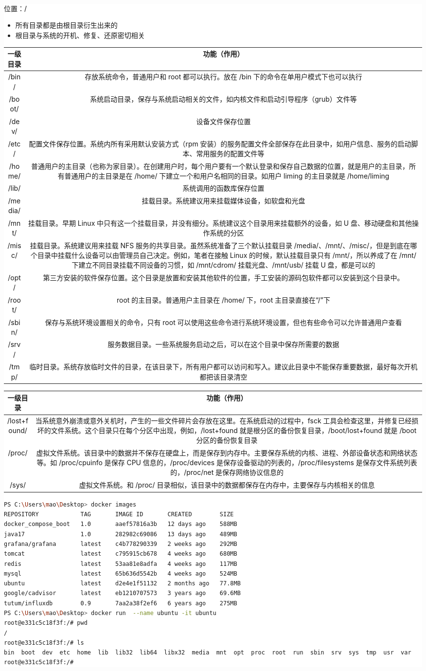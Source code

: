 位置：/

* 所有目录都是由根目录衍生出来的
* 根目录与系统的开机、修复、还原密切相关



| 一级目录 |                         功能（作用）                         |
| :------: | :----------------------------------------------------------: |
|  /bin/   | 存放系统命令，普通用户和 root 都可以执行。放在 /bin 下的命令在单用户模式下也可以执行 |
|  /boot/  | 系统启动目录，保存与系统启动相关的文件，如内核文件和启动引导程序（grub）文件等 |
|  /dev/   |                       设备文件保存位置                       |
|  /etc/   | 配置文件保存位置。系统内所有采用默认安装方式（rpm 安装）的服务配置文件全部保存在此目录中，如用户信息、服务的启动脚本、常用服务的配置文件等 |
|  /home/  | 普通用户的主目录（也称为家目录）。在创建用户时，每个用户要有一个默认登录和保存自己数据的位置，就是用户的主目录，所有普通用户的主目录是在 /home/ 下建立一个和用户名相同的目录。如用户 liming 的主目录就是 /home/liming |
|  /lib/   |                   系统调用的函数库保存位置                   |
| /media/  |       挂载目录。系统建议用来挂载媒体设备，如软盘和光盘       |
|  /mnt/   | 挂载目录。早期 Linux 中只有这一个挂载目录，并没有细分。系统建议这个目录用来挂载额外的设备，如 U 盘、移动硬盘和其他操作系统的分区 |
|  /misc/  | 挂载目录。系统建议用来挂载 NFS 服务的共享目录。虽然系统准备了三个默认挂载目录 /media/、/mnt/、/misc/，但是到底在哪个目录中挂载什么设备可以由管理员自己决定。例如，笔者在接触 Linux 的时候，默认挂载目录只有 /mnt/，所以养成了在 /mnt/ 下建立不同目录挂载不同设备的习惯，如 /mnt/cdrom/ 挂载光盘、/mnt/usb/ 挂载 U 盘，都是可以的 |
|  /opt/   | 第三方安装的软件保存位置。这个目录是放置和安装其他软件的位置，手工安装的源码包软件都可以安装到这个目录中。 |
|  /root/  | root 的主目录。普通用户主目录在 /home/ 下，root 主目录直接在“/”下 |
|  /sbin/  | 保存与系统环境设置相关的命令，只有 root 可以使用这些命令进行系统环境设置，但也有些命令可以允许普通用户查看 |
|  /srv/   | 服务数据目录。一些系统服务启动之后，可以在这个目录中保存所需要的数据 |
|  /tmp/   | 临时目录。系统存放临时文件的目录，在该目录下，所有用户都可以访问和写入。建议此目录中不能保存重要数据，最好每次开机都把该目录清空 |



|   一级目录   |                         功能（作用）                         |
| :----------: | :----------------------------------------------------------: |
| /lost+found/ | 当系统意外崩溃或意外关机时，产生的一些文件碎片会存放在这里。在系统启动的过程中，fsck 工具会检查这里，并修复已经损坏的文件系统。这个目录只在每个分区中出现，例如，/lost+found 就是根分区的备份恢复目录，/boot/lost+found 就是 /boot 分区的备份恢复目录 |
|    /proc/    | 虚拟文件系统。该目录中的数据并不保存在硬盘上，而是保存到内存中。主要保存系统的内核、进程、外部设备状态和网络状态等。如 /proc/cpuinfo 是保存 CPU 信息的，/proc/devices 是保存设备驱动的列表的，/proc/filesystems 是保存文件系统列表的，/proc/net 是保存网络协议信息的 |
|    /sys/     | 虚拟文件系统。和 /proc/ 目录相似，该目录中的数据都保存在内存中，主要保存与内核相关的信息 |



```sh
PS C:\Users\mao\Desktop> docker images
REPOSITORY            TAG       IMAGE ID       CREATED        SIZE
docker_compose_boot   1.0       aaef57816a3b   12 days ago    588MB
java17                1.0       282982c69086   13 days ago    489MB
grafana/grafana       latest    c4b778290339   2 weeks ago    292MB
tomcat                latest    c795915cb678   4 weeks ago    680MB
redis                 latest    53aa81e8adfa   4 weeks ago    117MB
mysql                 latest    65b636d5542b   4 weeks ago    524MB
ubuntu                latest    d2e4e1f51132   2 months ago   77.8MB
google/cadvisor       latest    eb1210707573   3 years ago    69.6MB
tutum/influxdb        0.9       7aa2a38f2ef6   6 years ago    275MB
PS C:\Users\mao\Desktop> docker run  --name ubuntu -it ubuntu
root@e331c5c18f3f:/# pwd
/
root@e331c5c18f3f:/# ls
bin  boot  dev  etc  home  lib  lib32  lib64  libx32  media  mnt  opt  proc  root  run  sbin  srv  sys  tmp  usr  var
root@e331c5c18f3f:/#
```

